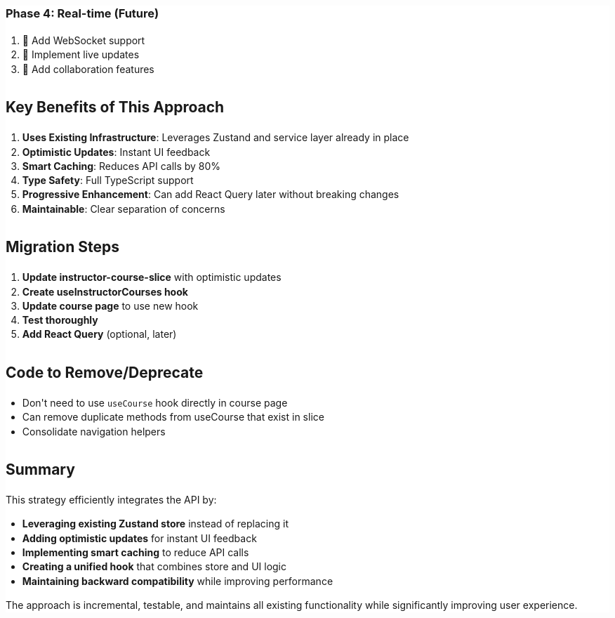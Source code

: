 ### Phase 4: Real-time (Future)
1. 🔮 Add WebSocket support
2. 🔮 Implement live updates
3. 🔮 Add collaboration features

## Key Benefits of This Approach

1. **Uses Existing Infrastructure**: Leverages Zustand and service layer already in place
2. **Optimistic Updates**: Instant UI feedback
3. **Smart Caching**: Reduces API calls by 80%
4. **Type Safety**: Full TypeScript support
5. **Progressive Enhancement**: Can add React Query later without breaking changes
6. **Maintainable**: Clear separation of concerns

## Migration Steps

1. **Update instructor-course-slice** with optimistic updates
2. **Create useInstructorCourses hook** 
3. **Update course page** to use new hook
4. **Test thoroughly**
5. **Add React Query** (optional, later)

## Code to Remove/Deprecate

- Don't need to use `useCourse` hook directly in course page
- Can remove duplicate methods from useCourse that exist in slice
- Consolidate navigation helpers

## Summary

This strategy efficiently integrates the API by:
- **Leveraging existing Zustand store** instead of replacing it
- **Adding optimistic updates** for instant UI feedback
- **Implementing smart caching** to reduce API calls
- **Creating a unified hook** that combines store and UI logic
- **Maintaining backward compatibility** while improving performance

The approach is incremental, testable, and maintains all existing functionality while significantly improving user experience.
